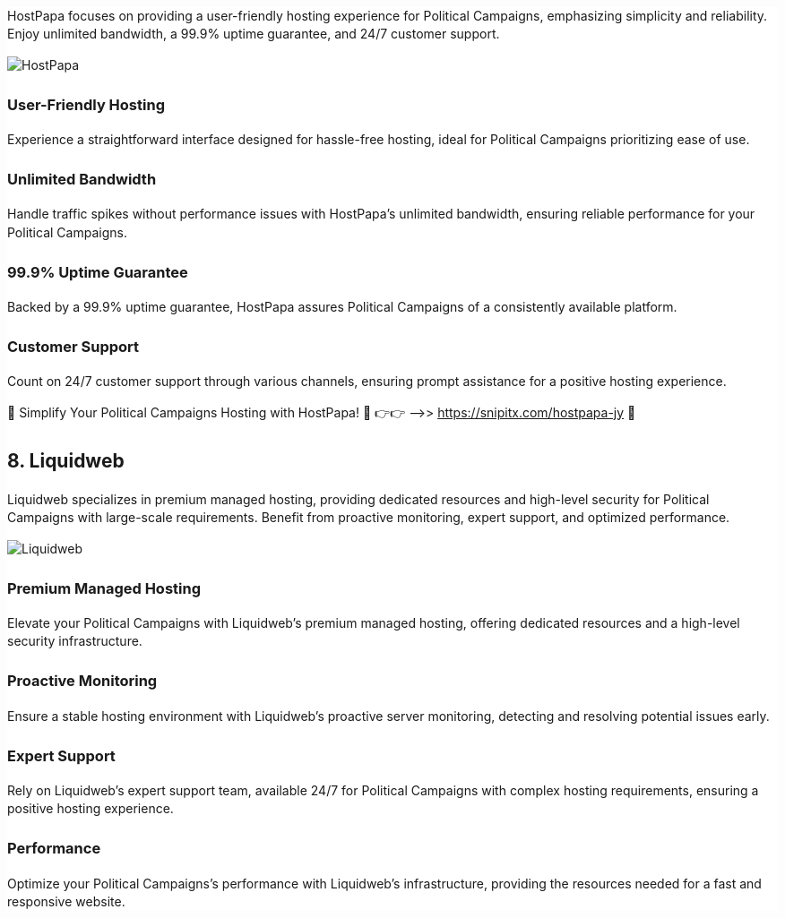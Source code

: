 HostPapa focuses on providing a user-friendly hosting experience for Political Campaigns, emphasizing simplicity and reliability. Enjoy unlimited bandwidth, a 99.9% uptime guarantee, and 24/7 customer support.

![HostPapa](https://i.imgur.com/ouDTkvl.jpeg "HostPapa Hosting")

### User-Friendly Hosting
Experience a straightforward interface designed for hassle-free hosting, ideal for Political Campaigns prioritizing ease of use.

### Unlimited Bandwidth
Handle traffic spikes without performance issues with HostPapa’s unlimited bandwidth, ensuring reliable performance for your Political Campaigns.

### 99.9% Uptime Guarantee
Backed by a 99.9% uptime guarantee, HostPapa assures Political Campaigns of a consistently available platform.

### Customer Support
Count on 24/7 customer support through various channels, ensuring prompt assistance for a positive hosting experience.

🌈 Simplify Your Political Campaigns Hosting with HostPapa! 🚀
👉👉 -->> https://snipitx.com/hostpapa-jy 🚀

## 8. Liquidweb

Liquidweb specializes in premium managed hosting, providing dedicated resources and high-level security for Political Campaigns with large-scale requirements. Benefit from proactive monitoring, expert support, and optimized performance.

![Liquidweb](https://i.imgur.com/4IvT9SC.jpeg "Liquidweb Hosting")

### Premium Managed Hosting
Elevate your Political Campaigns with Liquidweb’s premium managed hosting, offering dedicated resources and a high-level security infrastructure.

### Proactive Monitoring
Ensure a stable hosting environment with Liquidweb’s proactive server monitoring, detecting and resolving potential issues early.

### Expert Support
Rely on Liquidweb’s expert support team, available 24/7 for Political Campaigns with complex hosting requirements, ensuring a positive hosting experience.

### Performance
Optimize your Political Campaigns’s performance with Liquidweb’s infrastructure, providing the resources needed for a fast and responsive website.
